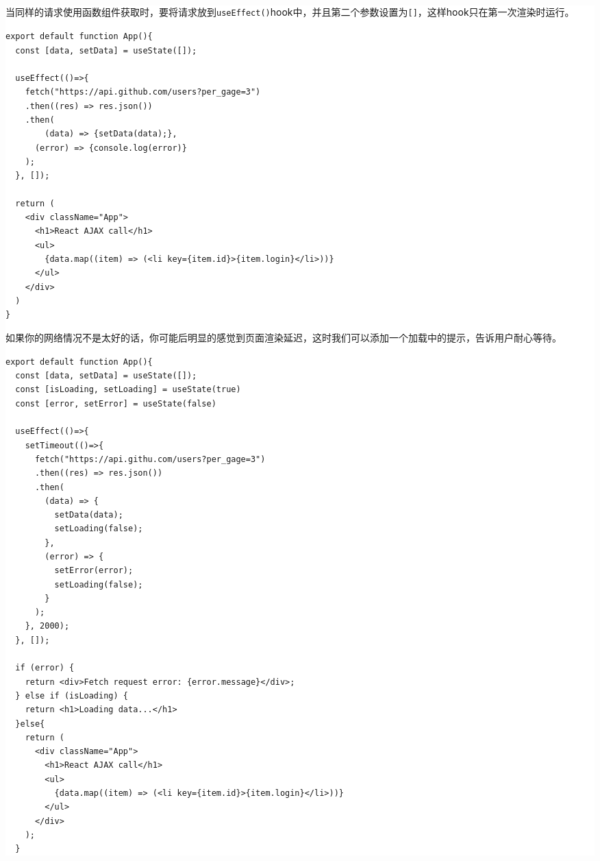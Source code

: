 当同样的请求使用函数组件获取时，要将请求放到`useEffect()`hook中，并且第二个参数设置为`[]`，这样hook只在第一次渲染时运行。

```react
export default function App(){
  const [data, setData] = useState([]);

  useEffect(()=>{
    fetch("https://api.github.com/users?per_gage=3")
    .then((res) => res.json())
    .then(
    	(data) => {setData(data);},
      (error) => {console.log(error)}
    );
  }, []);

  return (
    <div className="App">
      <h1>React AJAX call</h1>
      <ul>
        {data.map((item) => (<li key={item.id}>{item.login}</li>))}
      </ul>
    </div>
  )
}
```

如果你的网络情况不是太好的话，你可能后明显的感觉到页面渲染延迟，这时我们可以添加一个加载中的提示，告诉用户耐心等待。

```react
export default function App(){
  const [data, setData] = useState([]);
  const [isLoading, setLoading] = useState(true)
  const [error, setError] = useState(false)

  useEffect(()=>{
    setTimeout(()=>{
      fetch("https://api.githu.com/users?per_gage=3")
      .then((res) => res.json())
      .then(
        (data) => {
          setData(data);
          setLoading(false);
        },
        (error) => {
          setError(error);
          setLoading(false);
        }
      );
    }, 2000);
  }, []);

  if (error) {
    return <div>Fetch request error: {error.message}</div>;
  } else if (isLoading) {
    return <h1>Loading data...</h1>
  }else{
    return (
      <div className="App">
        <h1>React AJAX call</h1>
        <ul>
          {data.map((item) => (<li key={item.id}>{item.login}</li>))}
        </ul>
      </div>
    );
  }
```